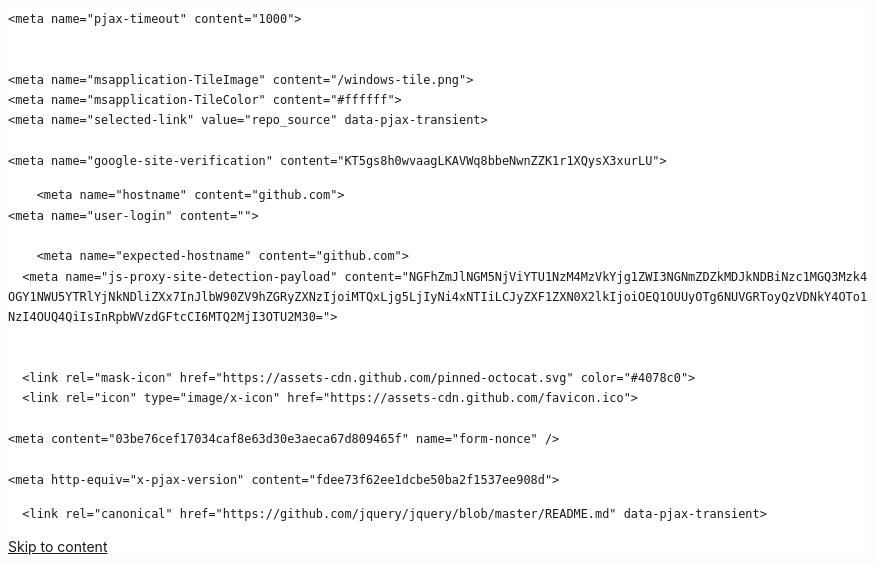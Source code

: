     <meta name="pjax-timeout" content="1000">
    

    <meta name="msapplication-TileImage" content="/windows-tile.png">
    <meta name="msapplication-TileColor" content="#ffffff">
    <meta name="selected-link" value="repo_source" data-pjax-transient>

    <meta name="google-site-verification" content="KT5gs8h0wvaagLKAVWq8bbeNwnZZK1r1XQysX3xurLU">
<meta name="google-site-verification" content="ZzhVyEFwb7w3e0-uOTltm8Jsck2F5StVihD0exw2fsA">
    <meta name="google-analytics" content="UA-3769691-2">

<meta content="collector.githubapp.com" name="octolytics-host" /><meta content="github" name="octolytics-app-id" /><meta content="8D59E298:5EFE:2C5C6F89:57289D8B" name="octolytics-dimension-request_id" />
<meta content="/&lt;user-name&gt;/&lt;repo-name&gt;/blob/show" data-pjax-transient="true" name="analytics-location" />



  <meta class="js-ga-set" name="dimension1" content="Logged Out">



        <meta name="hostname" content="github.com">
    <meta name="user-login" content="">

        <meta name="expected-hostname" content="github.com">
      <meta name="js-proxy-site-detection-payload" content="NGFhZmJlNGM5NjViYTU1NzM4MzVkYjg1ZWI3NGNmZDZkMDJkNDBiNzc1MGQ3Mzk4OGY1NWU5YTRlYjNkNDliZXx7InJlbW90ZV9hZGRyZXNzIjoiMTQxLjg5LjIyNi4xNTIiLCJyZXF1ZXN0X2lkIjoiOEQ1OUUyOTg6NUVGRToyQzVDNkY4OTo1NzI4OUQ4QiIsInRpbWVzdGFtcCI6MTQ2MjI3OTU2M30=">


      <link rel="mask-icon" href="https://assets-cdn.github.com/pinned-octocat.svg" color="#4078c0">
      <link rel="icon" type="image/x-icon" href="https://assets-cdn.github.com/favicon.ico">

    <meta content="03be76cef17034caf8e63d30e3aeca67d809465f" name="form-nonce" />

    <meta http-equiv="x-pjax-version" content="fdee73f62ee1dcbe50ba2f1537ee908d">
    

      
  <meta name="description" content="jquery - jQuery JavaScript Library">
  <meta name="go-import" content="github.com/jquery/jquery git https://github.com/jquery/jquery.git">

  <meta content="70142" name="octolytics-dimension-user_id" /><meta content="jquery" name="octolytics-dimension-user_login" /><meta content="167174" name="octolytics-dimension-repository_id" /><meta content="jquery/jquery" name="octolytics-dimension-repository_nwo" /><meta content="true" name="octolytics-dimension-repository_public" /><meta content="false" name="octolytics-dimension-repository_is_fork" /><meta content="167174" name="octolytics-dimension-repository_network_root_id" /><meta content="jquery/jquery" name="octolytics-dimension-repository_network_root_nwo" />
  <link href="https://github.com/jquery/jquery/commits/master.atom" rel="alternate" title="Recent Commits to jquery:master" type="application/atom+xml">


      <link rel="canonical" href="https://github.com/jquery/jquery/blob/master/README.md" data-pjax-transient>
  </head>


  <body class="logged-out   env-production  vis-public page-blob">
    <div id="js-pjax-loader-bar" class="pjax-loader-bar"></div>
    <a href="#start-of-content" tabindex="1" class="accessibility-aid js-skip-to-content">Skip to content</a>
